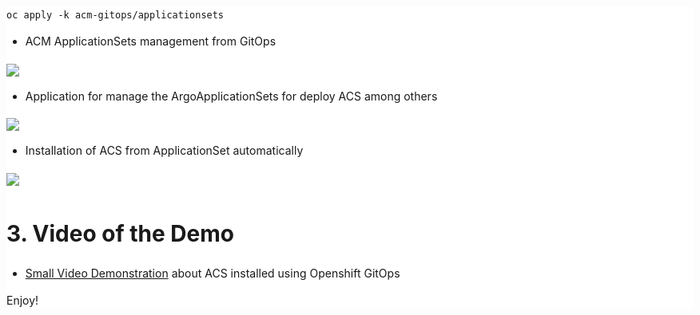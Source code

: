 ```
oc apply -k acm-gitops/applicationsets
```

* ACM ApplicationSets management from GitOps

<img align="center" width="750" src="assets/pic1.png">

* Application for manage the ArgoApplicationSets for deploy ACS among others

<img align="center" width="750" src="assets/pic3.png">

* Installation of ACS from ApplicationSet automatically

<img align="center" width="750" src="assets/pic4.png">

# 3. Video of the Demo

* [Small Video Demonstration](https://youtu.be/33XuvCPLZ58) about ACS installed using Openshift GitOps

Enjoy!
